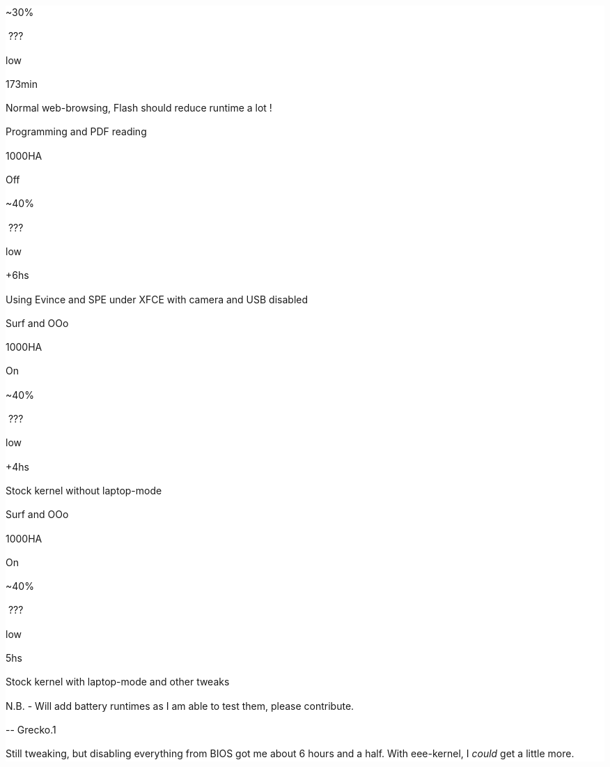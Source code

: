 ~30%

 ???

low

173min

Normal web-browsing, Flash should reduce runtime a lot !

Programming and PDF reading

1000HA

Off

~40%

 ???

low

+6hs

Using Evince and SPE under XFCE with camera and USB disabled

Surf and OOo

1000HA

On

~40%

 ???

low

+4hs

Stock kernel without laptop-mode

Surf and OOo

1000HA

On

~40%

 ???

low

5hs

Stock kernel with laptop-mode and other tweaks

N.B. - Will add battery runtimes as I am able to test them, please
contribute.

-- Grecko.1

Still tweaking, but disabling everything from BIOS got me about 6 hours
and a half. With eee-kernel, I *could* get a little more.
